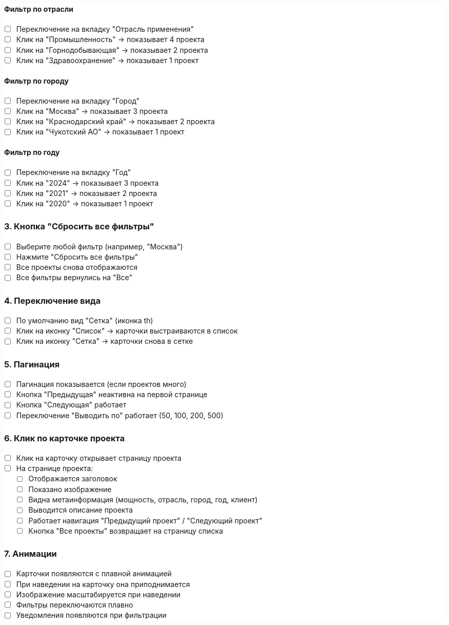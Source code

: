 #### Фильтр по отрасли
- [ ] Переключение на вкладку "Отрасль применения"
- [ ] Клик на "Промышленность" → показывает 4 проекта
- [ ] Клик на "Горнодобывающая" → показывает 2 проекта
- [ ] Клик на "Здравоохранение" → показывает 1 проект

#### Фильтр по городу
- [ ] Переключение на вкладку "Город"
- [ ] Клик на "Москва" → показывает 3 проекта
- [ ] Клик на "Краснодарский край" → показывает 2 проекта
- [ ] Клик на "Чукотский АО" → показывает 1 проект

#### Фильтр по году
- [ ] Переключение на вкладку "Год"
- [ ] Клик на "2024" → показывает 3 проекта
- [ ] Клик на "2021" → показывает 2 проекта
- [ ] Клик на "2020" → показывает 1 проект

### 3. Кнопка "Сбросить все фильтры"

- [ ] Выберите любой фильтр (например, "Москва")
- [ ] Нажмите "Сбросить все фильтры"
- [ ] Все проекты снова отображаются
- [ ] Все фильтры вернулись на "Все"

### 4. Переключение вида

- [ ] По умолчанию вид "Сетка" (иконка th)
- [ ] Клик на иконку "Список" → карточки выстраиваются в список
- [ ] Клик на иконку "Сетка" → карточки снова в сетке

### 5. Пагинация

- [ ] Пагинация показывается (если проектов много)
- [ ] Кнопка "Предыдущая" неактивна на первой странице
- [ ] Кнопка "Следующая" работает
- [ ] Переключение "Выводить по" работает (50, 100, 200, 500)

### 6. Клик по карточке проекта

- [ ] Клик на карточку открывает страницу проекта
- [ ] На странице проекта:
  - [ ] Отображается заголовок
  - [ ] Показано изображение
  - [ ] Видна метаинформация (мощность, отрасль, город, год, клиент)
  - [ ] Выводится описание проекта
  - [ ] Работает навигация "Предыдущий проект" / "Следующий проект"
  - [ ] Кнопка "Все проекты" возвращает на страницу списка

### 7. Анимации

- [ ] Карточки появляются с плавной анимацией
- [ ] При наведении на карточку она приподнимается
- [ ] Изображение масштабируется при наведении
- [ ] Фильтры переключаются плавно
- [ ] Уведомления появляются при фильтрации

